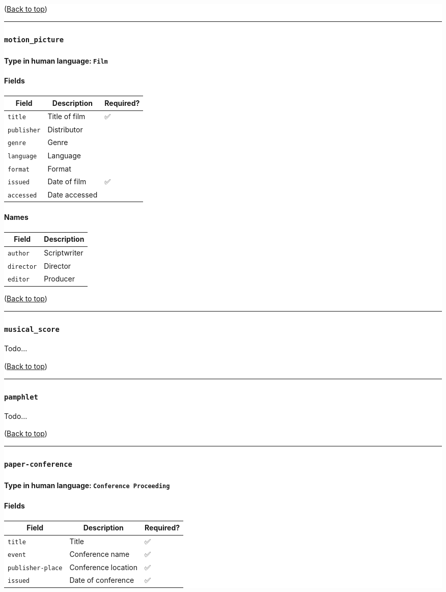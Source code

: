 ([Back to top](#csl-field-maps))

---

### `motion_picture`

#### Type in human language: `Film`

#### Fields
Field | Description | Required?
-|-|-
`title` | Title of film | :white_check_mark:
`publisher` | Distributor |
`genre` | Genre |
`language` | Language |
`format` | Format |
`issued` | Date of film | :white_check_mark:
`accessed` | Date accessed |

#### Names
Field | Description
-|-
`author` | Scriptwriter
`director` | Director
`editor` | Producer

([Back to top](#csl-field-maps))

---

### `musical_score`
Todo...

([Back to top](#csl-field-maps))

---

### `pamphlet`
Todo...

([Back to top](#csl-field-maps))

---

### `paper-conference`

#### Type in human language: `Conference Proceeding`

#### Fields
Field | Description | Required?
-|-|-
`title` | Title | :white_check_mark:
`event` | Conference name | :white_check_mark:
`publisher-place` | Conference location | :white_check_mark:
`issued` | Date of conference | :white_check_mark:
